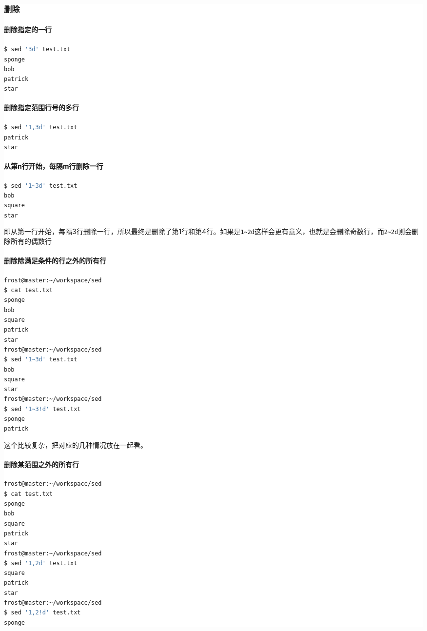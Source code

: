 ### 删除

#### 删除指定的一行
```bash
$ sed '3d' test.txt
sponge
bob
patrick
star
```
#### 删除指定范围行号的多行
```bash
$ sed '1,3d' test.txt
patrick
star
```

#### 从第n行开始，每隔m行删除一行
```bash
$ sed '1~3d' test.txt
bob
square
star
```
即从第一行开始，每隔3行删除一行，所以最终是删除了第1行和第4行。如果是`1~2d`这样会更有意义，也就是会删除奇数行，而`2~2d`则会删除所有的偶数行

#### 删除除满足条件的行之外的所有行
```bash
frost@master:~/workspace/sed
$ cat test.txt
sponge
bob
square
patrick
star
frost@master:~/workspace/sed
$ sed '1~3d' test.txt
bob
square
star
frost@master:~/workspace/sed
$ sed '1~3!d' test.txt
sponge
patrick
```
这个比较复杂，把对应的几种情况放在一起看。

#### 删除某范围之外的所有行
```bash
frost@master:~/workspace/sed
$ cat test.txt
sponge
bob
square
patrick
star
frost@master:~/workspace/sed
$ sed '1,2d' test.txt
square
patrick
star
frost@master:~/workspace/sed
$ sed '1,2!d' test.txt
sponge
```